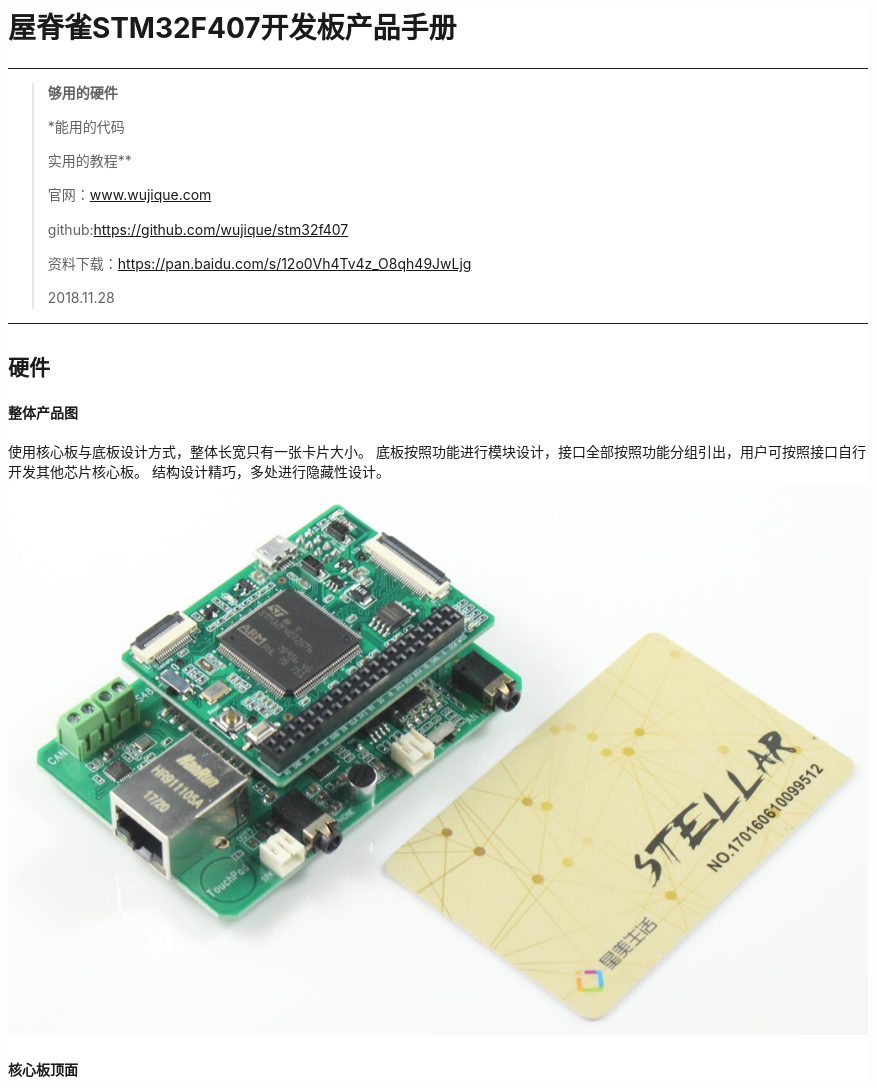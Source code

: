 # 屋脊雀STM32F407开发板产品手册
---
>**够用的硬件**
>
>*能用的代码
>
>实用的教程**
>
>官网：www.wujique.com
>
>github:<https://github.com/wujique/stm32f407>
>
>资料下载：<https://pan.baidu.com/s/12o0Vh4Tv4z_O8qh49JwLjg>
>
>2018.11.28
---



## 硬件
#### 整体产品图
使用核心板与底板设计方式，整体长宽只有一张卡片大小。
底板按照功能进行模块设计，接口全部按照功能分组引出，用户可按照接口自行开发其他芯片核心板。
结构设计精巧，多处进行隐藏性设计。
![](pic/pic01.jpg)
#### 核心板顶面